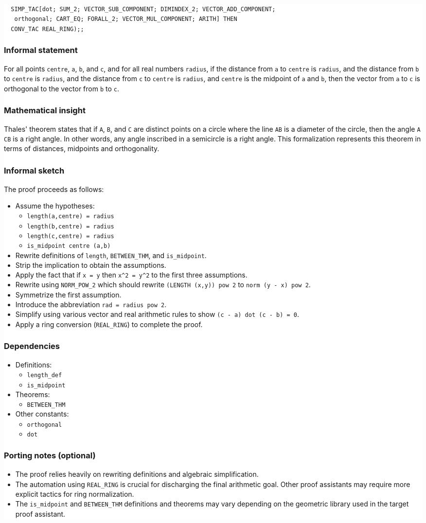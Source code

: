 ```hol
  SIMP_TAC[dot; SUM_2; VECTOR_SUB_COMPONENT; DIMINDEX_2; VECTOR_ADD_COMPONENT;
   orthogonal; CART_EQ; FORALL_2; VECTOR_MUL_COMPONENT; ARITH] THEN
  CONV_TAC REAL_RING);;
```

### Informal statement
For all points `centre`, `a`, `b`, and `c`, and for all real numbers `radius`, if the distance from `a` to `centre` is `radius`, and the distance from `b` to `centre` is `radius`, and the distance from `c` to `centre` is `radius`, and `centre` is the midpoint of `a` and `b`, then the vector from `a` to `c` is orthogonal to the vector from `b` to `c`.

### Mathematical insight
Thales' theorem states that if `A`, `B`, and `C` are distinct points on a circle where the line `AB` is a diameter of the circle, then the angle `ACB` is a right angle. In other words, any angle inscribed in a semicircle is a right angle.
This formalization represents this theorem in terms of distances, midpoints and orthogonality.

### Informal sketch
The proof proceeds as follows:
- Assume the hypotheses:
    - `length(a,centre) = radius`
    - `length(b,centre) = radius`
    - `length(c,centre) = radius`
    - `is_midpoint centre (a,b)`
- Rewrite definitions of `length`, `BETWEEN_THM`, and `is_midpoint`.
- Strip the implication to obtain the assumptions.
- Apply the fact that if `x = y` then `x^2 = y^2` to the first three assumptions.
- Rewrite using `NORM_POW_2` which should rewrite `(LENGTH (x,y)) pow 2` to `norm (y - x) pow 2`.
- Symmetrize the first assumption.
- Introduce the abbreviation `rad = radius pow 2`.
- Simplify using various vector and real arithmetic rules to show `(c - a) dot (c - b) = 0`.
- Apply a ring conversion (`REAL_RING`) to complete the proof.

### Dependencies
- Definitions:
    - `length_def`
    - `is_midpoint`
- Theorems:
    - `BETWEEN_THM`
- Other constants:
    - `orthogonal`
    - `dot`

### Porting notes (optional)
- The proof relies heavily on rewriting definitions and algebraic simplification.
- The automation using `REAL_RING` is crucial for discharging the final arithmetic goal. Other proof assistants may require more explicit tactics for ring normalization.
- The `is_midpoint` and `BETWEEN_THM` definitions and theorems may vary depending on the geometric library used in the target proof assistant.
